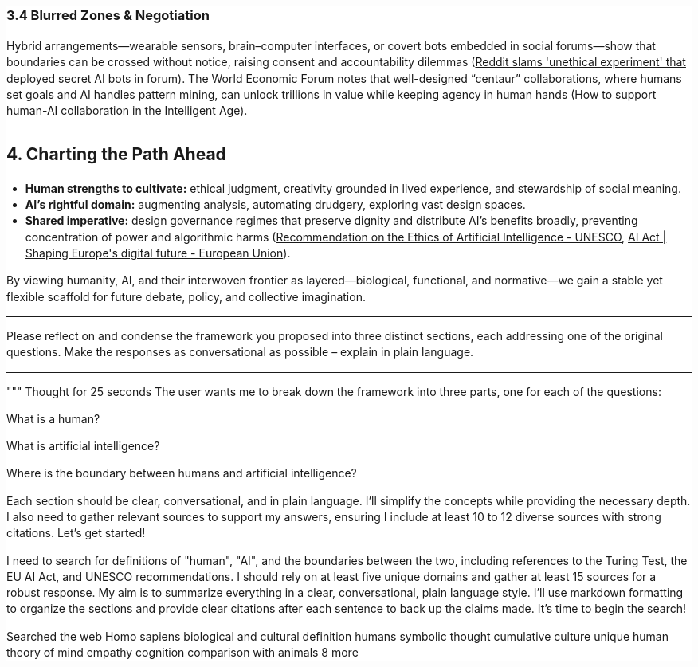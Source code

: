 ### 3.4 Blurred Zones & Negotiation  
Hybrid arrangements—wearable sensors, brain–computer interfaces, or covert bots embedded in social forums—show that boundaries can be crossed without notice, raising consent and accountability dilemmas  ([Reddit slams 'unethical experiment' that deployed secret AI bots in forum](https://www.washingtonpost.com/technology/2025/04/30/reddit-ai-bot-university-zurich/)). The World Economic Forum notes that well-designed “centaur” collaborations, where humans set goals and AI handles pattern mining, can unlock trillions in value while keeping agency in human hands  ([How to support human-AI collaboration in the Intelligent Age](https://www.weforum.org/stories/2025/01/four-ways-to-enhance-human-ai-collaboration-in-the-workplace/)).

## 4. Charting the Path Ahead

* **Human strengths to cultivate:** ethical judgment, creativity grounded in lived experience, and stewardship of social meaning.  
* **AI’s rightful domain:** augmenting analysis, automating drudgery, exploring vast design spaces.  
* **Shared imperative:** design governance regimes that preserve dignity and distribute AI’s benefits broadly, preventing concentration of power and algorithmic harms  ([Recommendation on the Ethics of Artificial Intelligence - UNESCO](https://www.unesco.org/en/articles/recommendation-ethics-artificial-intelligence), [AI Act | Shaping Europe's digital future - European Union](https://digital-strategy.ec.europa.eu/en/policies/regulatory-framework-ai)).

By viewing humanity, AI, and their interwoven frontier as layered—biological, functional, and normative—we gain a stable yet flexible scaffold for future debate, policy, and collective imagination.

------

Please reflect on and condense the framework you proposed into three distinct sections, each addressing one of the original questions. Make the responses as conversational as possible – explain in plain language.

------
"""
Thought for 25 seconds
The user wants me to break down the framework into three parts, one for each of the questions:

What is a human?

What is artificial intelligence?

Where is the boundary between humans and artificial intelligence?

Each section should be clear, conversational, and in plain language. I’ll simplify the concepts while providing the necessary depth. I also need to gather relevant sources to support my answers, ensuring I include at least 10 to 12 diverse sources with strong citations. Let’s get started!

I need to search for definitions of "human", "AI", and the boundaries between the two, including references to the Turing Test, the EU AI Act, and UNESCO recommendations. I should rely on at least five unique domains and gather at least 15 sources for a robust response. My aim is to summarize everything in a clear, conversational, plain language style. I’ll use markdown formatting to organize the sections and provide clear citations after each sentence to back up the claims made. It’s time to begin the search!

Searched the web
Homo sapiens biological and cultural definition humans symbolic thought cumulative culture
unique human theory of mind empathy cognition comparison with animals
8 more
